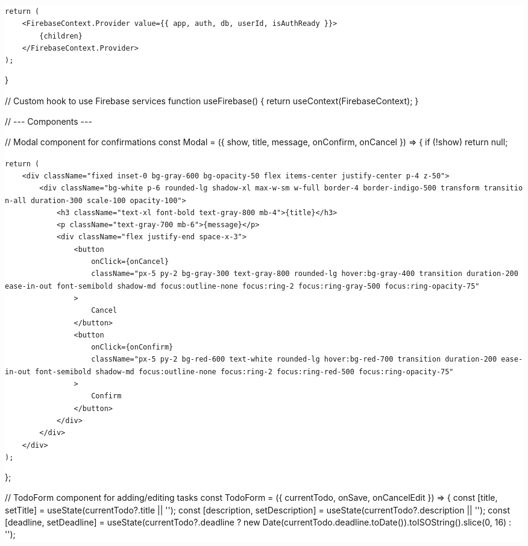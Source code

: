     return (
        <FirebaseContext.Provider value={{ app, auth, db, userId, isAuthReady }}>
            {children}
        </FirebaseContext.Provider>
    );
}

// Custom hook to use Firebase services
function useFirebase() {
    return useContext(FirebaseContext);
}

// --- Components ---

// Modal component for confirmations
const Modal = ({ show, title, message, onConfirm, onCancel }) => {
    if (!show) return null;

    return (
        <div className="fixed inset-0 bg-gray-600 bg-opacity-50 flex items-center justify-center p-4 z-50">
            <div className="bg-white p-6 rounded-lg shadow-xl max-w-sm w-full border-4 border-indigo-500 transform transition-all duration-300 scale-100 opacity-100">
                <h3 className="text-xl font-bold text-gray-800 mb-4">{title}</h3>
                <p className="text-gray-700 mb-6">{message}</p>
                <div className="flex justify-end space-x-3">
                    <button
                        onClick={onCancel}
                        className="px-5 py-2 bg-gray-300 text-gray-800 rounded-lg hover:bg-gray-400 transition duration-200 ease-in-out font-semibold shadow-md focus:outline-none focus:ring-2 focus:ring-gray-500 focus:ring-opacity-75"
                    >
                        Cancel
                    </button>
                    <button
                        onClick={onConfirm}
                        className="px-5 py-2 bg-red-600 text-white rounded-lg hover:bg-red-700 transition duration-200 ease-in-out font-semibold shadow-md focus:outline-none focus:ring-2 focus:ring-red-500 focus:ring-opacity-75"
                    >
                        Confirm
                    </button>
                </div>
            </div>
        </div>
    );
};


// TodoForm component for adding/editing tasks
const TodoForm = ({ currentTodo, onSave, onCancelEdit }) => {
    const [title, setTitle] = useState(currentTodo?.title || '');
    const [description, setDescription] = useState(currentTodo?.description || '');
    const [deadline, setDeadline] = useState(currentTodo?.deadline ? new Date(currentTodo.deadline.toDate()).toISOString().slice(0, 16) : '');
